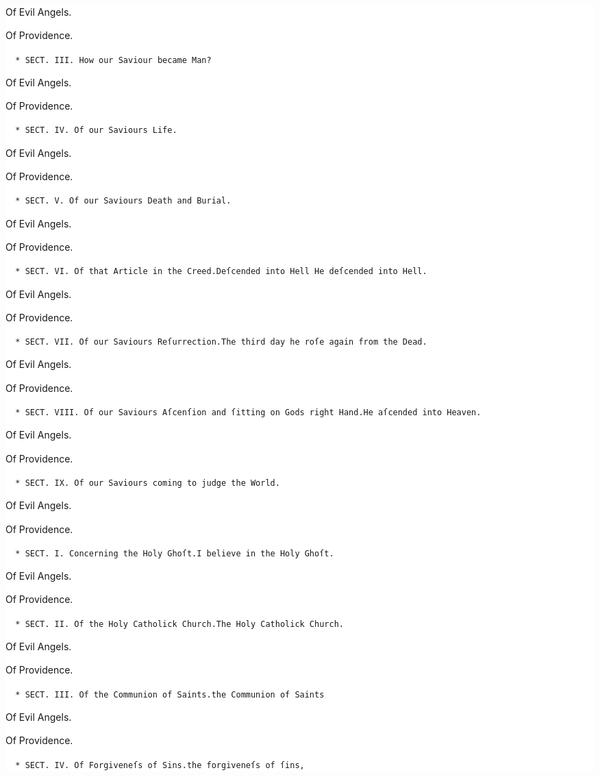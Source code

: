 Of Evil Angels.

Of Providence.

      * SECT. III. How our Saviour became Man?

Of Evil Angels.

Of Providence.

      * SECT. IV. Of our Saviours Life.

Of Evil Angels.

Of Providence.

      * SECT. V. Of our Saviours Death and Burial.

Of Evil Angels.

Of Providence.

      * SECT. VI. Of that Article in the Creed.Deſcended into Hell He deſcended into Hell.

Of Evil Angels.

Of Providence.

      * SECT. VII. Of our Saviours Reſurrection.The third day he roſe again from the Dead.

Of Evil Angels.

Of Providence.

      * SECT. VIII. Of our Saviours Aſcenſion and ſitting on Gods right Hand.He aſcended into Heaven.

Of Evil Angels.

Of Providence.

      * SECT. IX. Of our Saviours coming to judge the World.

Of Evil Angels.

Of Providence.

      * SECT. I. Concerning the Holy Ghoſt.I believe in the Holy Ghoſt.

Of Evil Angels.

Of Providence.

      * SECT. II. Of the Holy Catholick Church.The Holy Catholick Church.

Of Evil Angels.

Of Providence.

      * SECT. III. Of the Communion of Saints.the Communion of Saints

Of Evil Angels.

Of Providence.

      * SECT. IV. Of Forgiveneſs of Sins.the forgiveneſs of ſins,
